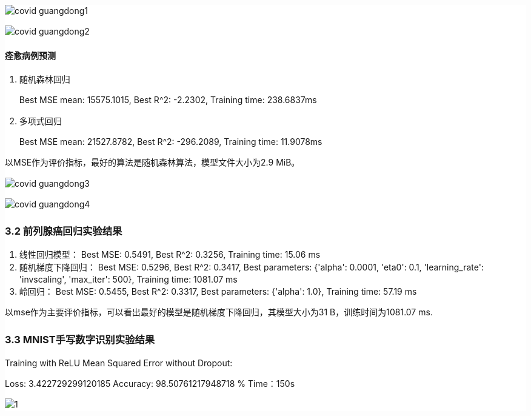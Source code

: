 ![covid guangdong1](https://raw.githubusercontent.com/Limpol-Rao/image_host/main/img/202304282004527.png)

![covid guangdong2](https://raw.githubusercontent.com/Limpol-Rao/image_host/main/img/202304282004528.png)


#### 	痊愈病例预测

   1. 随机森林回归

      Best MSE mean: 15575.1015,
      Best R^2:  -2.2302,
      Training time: 238.6837ms

   2. 多项式回归

      Best MSE mean: 21527.8782,
      Best R^2:  -296.2089,
      Training time: 11.9078ms

以MSE作为评价指标，最好的算法是随机森林算法，模型文件大小为2.9 MiB。

![covid guangdong3](https://raw.githubusercontent.com/Limpol-Rao/image_host/main/img/202304282004532.png)

![covid guangdong4](https://raw.githubusercontent.com/Limpol-Rao/image_host/main/img/202304282019772.png)

### 3.2 前列腺癌回归实验结果

1. 线性回归模型：
   Best MSE: 0.5491,
   Best R^2: 0.3256,
   Training time: 15.06 ms
2. 随机梯度下降回归：
   Best MSE: 0.5296, 
   Best R^2: 0.3417, 
   Best parameters: {'alpha': 0.0001, 'eta0': 0.1, 'learning_rate': 'invscaling', 'max_iter': 500},
   Training time: 1081.07 ms
3. 岭回归：
   Best MSE: 0.5455,
   Best R^2: 0.3317,
   Best parameters: {'alpha': 1.0}, 
   Training time: 57.19 ms

以mse作为主要评价指标，可以看出最好的模型是随机梯度下降回归，其模型大小为31 B，训练时间为1081.07 ms.

### 3.3 MNIST手写数字识别实验结果

Training with ReLU Mean Squared Error without Dropout:

Loss: 3.422729299120185
Accuracy: 98.50761217948718 %
Time：150s

![1](https://raw.githubusercontent.com/Limpol-Rao/image_host/main/img/202304281357281.png)
